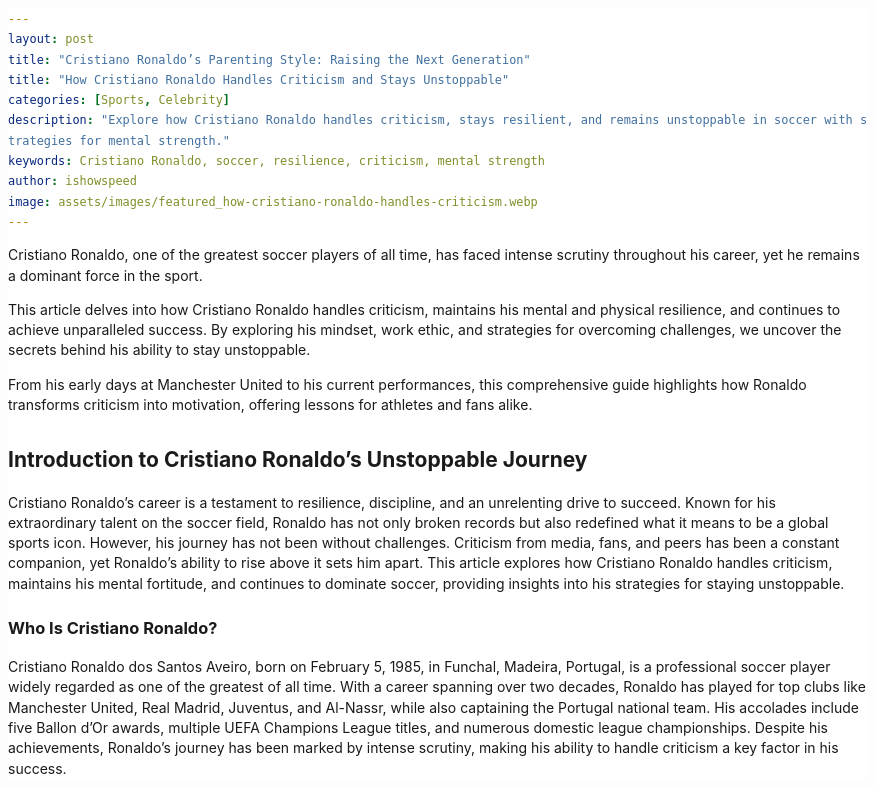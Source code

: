 ```yaml
---
layout: post
title: "Cristiano Ronaldo’s Parenting Style: Raising the Next Generation"
title: "How Cristiano Ronaldo Handles Criticism and Stays Unstoppable"
categories: [Sports, Celebrity]
description: "Explore how Cristiano Ronaldo handles criticism, stays resilient, and remains unstoppable in soccer with strategies for mental strength."
keywords: Cristiano Ronaldo, soccer, resilience, criticism, mental strength
author: ishowspeed
image: assets/images/featured_how-cristiano-ronaldo-handles-criticism.webp
---
```


Cristiano Ronaldo, one of the greatest soccer players of all time, has faced intense scrutiny throughout his career, yet he remains a dominant force in the sport. 

This article delves into how Cristiano Ronaldo handles criticism, maintains his mental and physical resilience, and continues to achieve unparalleled success. By exploring his mindset, work ethic, and strategies for overcoming challenges, we uncover the secrets behind his ability to stay unstoppable. 

<ins class="adsbygoogle"
     style="display:block"
     data-ad-client="ca-pub-2784742237479601"
     data-ad-slot="3760872290"
     data-ad-format="auto"
     data-full-width-responsive="true"></ins>
<script>
     (adsbygoogle = window.adsbygoogle || []).push({});
</script>

From his early days at Manchester United to his current performances, this comprehensive guide highlights how Ronaldo transforms criticism into motivation, offering lessons for athletes and fans alike.

## Introduction to Cristiano Ronaldo’s Unstoppable Journey

Cristiano Ronaldo’s career is a testament to resilience, discipline, and an unrelenting drive to succeed. Known for his extraordinary talent on the soccer field, Ronaldo has not only broken records but also redefined what it means to be a global sports icon. However, his journey has not been without challenges. Criticism from media, fans, and peers has been a constant companion, yet Ronaldo’s ability to rise above it sets him apart. This article explores how Cristiano Ronaldo handles criticism, maintains his mental fortitude, and continues to dominate soccer, providing insights into his strategies for staying unstoppable.

### Who Is Cristiano Ronaldo?

Cristiano Ronaldo dos Santos Aveiro, born on February 5, 1985, in Funchal, Madeira, Portugal, is a professional soccer player widely regarded as one of the greatest of all time. With a career spanning over two decades, Ronaldo has played for top clubs like Manchester United, Real Madrid, Juventus, and Al-Nassr, while also captaining the Portugal national team. His accolades include five Ballon d’Or awards, multiple UEFA Champions League titles, and numerous domestic league championships. Despite his achievements, Ronaldo’s journey has been marked by intense scrutiny, making his ability to handle criticism a key factor in his success.
